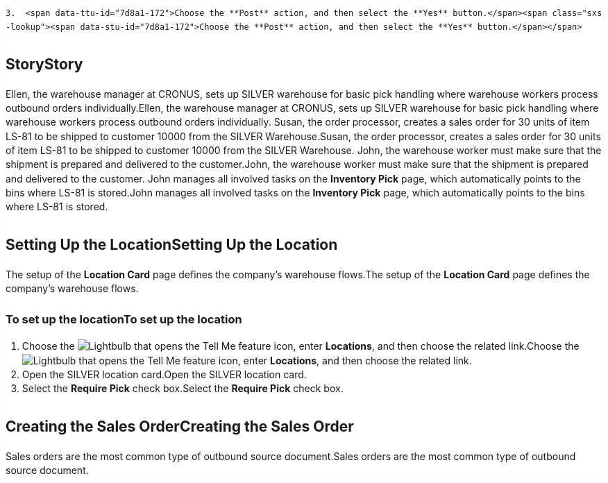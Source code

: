     3.  <span data-ttu-id="7d8a1-172">Choose the **Post** action, and then select the **Yes** button.</span><span class="sxs-lookup"><span data-stu-id="7d8a1-172">Choose the **Post** action, and then select the **Yes** button.</span></span>  

## <a name="story"></a><span data-ttu-id="7d8a1-173">Story</span><span class="sxs-lookup"><span data-stu-id="7d8a1-173">Story</span></span>  
<span data-ttu-id="7d8a1-174">Ellen, the warehouse manager at CRONUS, sets up SILVER warehouse for basic pick handling where warehouse workers process outbound orders individually.</span><span class="sxs-lookup"><span data-stu-id="7d8a1-174">Ellen, the warehouse manager at CRONUS, sets up SILVER warehouse for basic pick handling where warehouse workers process outbound orders individually.</span></span> <span data-ttu-id="7d8a1-175">Susan, the order processor, creates a sales order for 30 units of item LS-81 to be shipped to customer 10000 from the SILVER Warehouse.</span><span class="sxs-lookup"><span data-stu-id="7d8a1-175">Susan, the order processor, creates a sales order for 30 units of item LS-81 to be shipped to customer 10000 from the SILVER Warehouse.</span></span> <span data-ttu-id="7d8a1-176">John, the warehouse worker must make sure that the shipment is prepared and delivered to the customer.</span><span class="sxs-lookup"><span data-stu-id="7d8a1-176">John, the warehouse worker must make sure that the shipment is prepared and delivered to the customer.</span></span> <span data-ttu-id="7d8a1-177">John manages all involved tasks on the **Inventory Pick** page, which automatically points to the bins where LS-81 is stored.</span><span class="sxs-lookup"><span data-stu-id="7d8a1-177">John manages all involved tasks on the **Inventory Pick** page, which automatically points to the bins where LS-81 is stored.</span></span>  

## <a name="setting-up-the-location"></a><span data-ttu-id="7d8a1-178">Setting Up the Location</span><span class="sxs-lookup"><span data-stu-id="7d8a1-178">Setting Up the Location</span></span>  
<span data-ttu-id="7d8a1-179">The setup of the **Location Card** page defines the company’s warehouse flows.</span><span class="sxs-lookup"><span data-stu-id="7d8a1-179">The setup of the **Location Card** page defines the company’s warehouse flows.</span></span>  

### <a name="to-set-up-the-location"></a><span data-ttu-id="7d8a1-180">To set up the location</span><span class="sxs-lookup"><span data-stu-id="7d8a1-180">To set up the location</span></span>  
1.  <span data-ttu-id="7d8a1-181">Choose the ![Lightbulb that opens the Tell Me feature](media/ui-search/search_small.png "Tell me what you want to do") icon, enter **Locations**, and then choose the related link.</span><span class="sxs-lookup"><span data-stu-id="7d8a1-181">Choose the ![Lightbulb that opens the Tell Me feature](media/ui-search/search_small.png "Tell me what you want to do") icon, enter **Locations**, and then choose the related link.</span></span>  
2.  <span data-ttu-id="7d8a1-182">Open the SILVER location card.</span><span class="sxs-lookup"><span data-stu-id="7d8a1-182">Open the SILVER location card.</span></span>  
3.  <span data-ttu-id="7d8a1-183">Select the **Require Pick** check box.</span><span class="sxs-lookup"><span data-stu-id="7d8a1-183">Select the **Require Pick** check box.</span></span>  

## <a name="creating-the-sales-order"></a><span data-ttu-id="7d8a1-184">Creating the Sales Order</span><span class="sxs-lookup"><span data-stu-id="7d8a1-184">Creating the Sales Order</span></span>  
<span data-ttu-id="7d8a1-185">Sales orders are the most common type of outbound source document.</span><span class="sxs-lookup"><span data-stu-id="7d8a1-185">Sales orders are the most common type of outbound source document.</span></span>  
